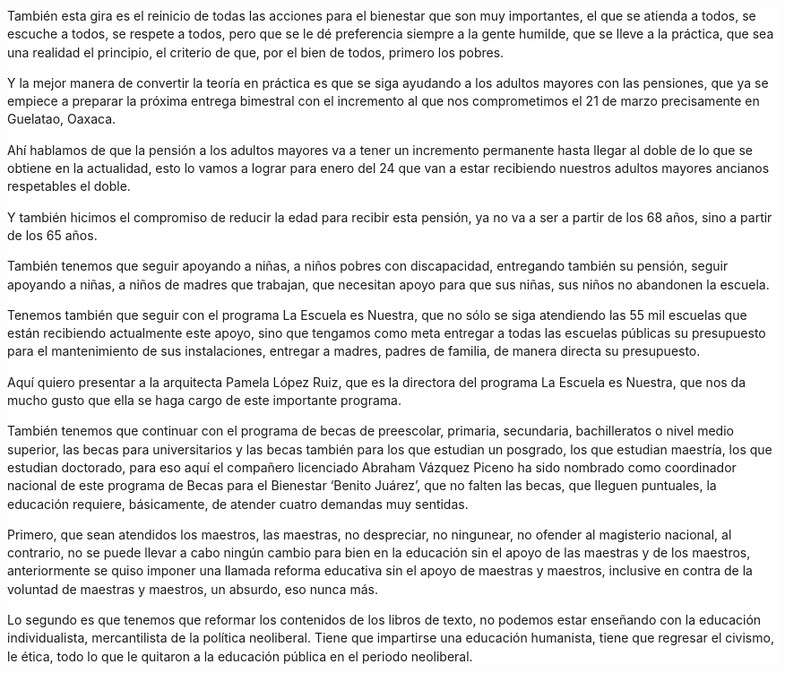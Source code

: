 También esta gira es el reinicio de todas las acciones para el bienestar que
son muy importantes, el que se atienda a todos, se escuche a todos, se respete
a todos, pero que se le dé preferencia siempre a la gente humilde, que se
lleve a la práctica, que sea una realidad el principio, el criterio de que,
por el bien de todos, primero los pobres.

Y la mejor manera de convertir la teoría en práctica es que se siga ayudando a
los adultos mayores con las pensiones, que ya se empiece a preparar la próxima
entrega bimestral con el incremento al que nos comprometimos el 21 de marzo
precisamente en Guelatao, Oaxaca.

Ahí hablamos de que la pensión a los adultos mayores va a tener un incremento
permanente hasta llegar al doble de lo que se obtiene en la actualidad, esto
lo vamos a lograr para enero del 24 que van a estar recibiendo nuestros
adultos mayores ancianos respetables el doble.

Y también hicimos el compromiso de reducir la edad para recibir esta pensión,
ya no va a ser a partir de los 68 años, sino a partir de los 65 años.

También tenemos que seguir apoyando a niñas, a niños pobres con discapacidad,
entregando también su pensión, seguir apoyando a niñas, a niños de madres que
trabajan, que necesitan apoyo para que sus niñas, sus niños no abandonen la
escuela.

Tenemos también que seguir con el programa La Escuela es Nuestra, que no sólo
se siga atendiendo las 55 mil escuelas que están recibiendo actualmente este
apoyo, sino que tengamos como meta entregar a todas las escuelas públicas su
presupuesto para el mantenimiento de sus instalaciones, entregar a madres,
padres de familia, de manera directa su presupuesto.

Aquí quiero presentar a la arquitecta Pamela López Ruiz, que es la directora
del programa La Escuela es Nuestra, que nos da mucho gusto que ella se haga
cargo de este importante programa.

También tenemos que continuar con el programa de becas de preescolar,
primaria, secundaria, bachilleratos o nivel medio superior, las becas para
universitarios y las becas también para los que estudian un posgrado, los que
estudian maestría, los que estudian doctorado, para eso aquí el compañero
licenciado Abraham Vázquez Piceno ha sido nombrado como coordinador nacional
de este programa de Becas para el Bienestar ‘Benito Juárez’, que no falten las
becas, que lleguen puntuales, la educación requiere, básicamente, de atender
cuatro demandas muy sentidas.

Primero, que sean atendidos los maestros, las maestras, no despreciar, no
ningunear, no ofender al magisterio nacional, al contrario, no se puede llevar
a cabo ningún cambio para bien en la educación sin el apoyo de las maestras y
de los maestros, anteriormente se quiso imponer una llamada reforma educativa
sin el apoyo de maestras y maestros, inclusive en contra de la voluntad de
maestras y maestros, un absurdo, eso nunca más.

Lo segundo es que tenemos que reformar los contenidos de los libros de texto,
no podemos estar enseñando con la educación individualista, mercantilista de
la política neoliberal. Tiene que impartirse una educación humanista, tiene
que regresar el civismo, le ética, todo lo que le quitaron a la educación
pública en el periodo neoliberal.
